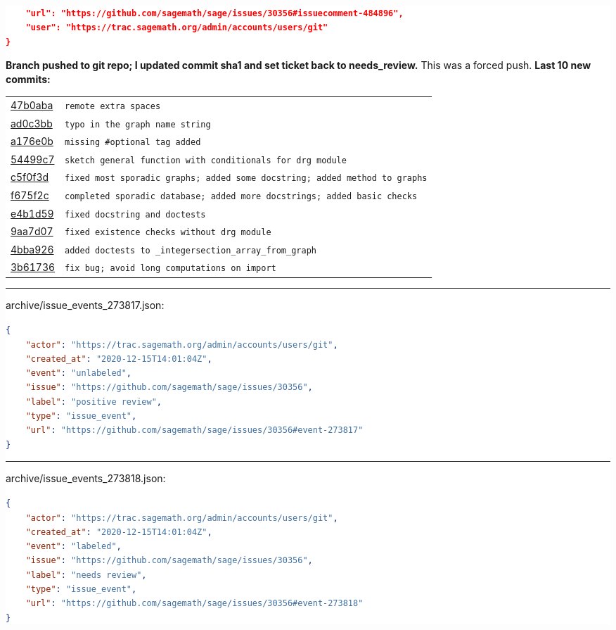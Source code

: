 ```json
    "url": "https://github.com/sagemath/sage/issues/30356#issuecomment-484896",
    "user": "https://trac.sagemath.org/admin/accounts/users/git"
}
```

<a id='comment:19'></a>
**Branch pushed to git repo; I updated commit sha1 and set ticket back to needs_review.** This was a forced push. **Last 10 new commits:**
<table><tr><td><a href="https://github.com/sagemath/sagetrac-mirror/commit/47b0aba6d412fa567bd0dbcc5335f31a16dd78f3">47b0aba</a></td><td><code>remote extra spaces</code></td></tr><tr><td><a href="https://github.com/sagemath/sagetrac-mirror/commit/ad0c3bb9cf7d507ee780d515e757f7e2690605e3">ad0c3bb</a></td><td><code>typo in the graph name string</code></td></tr><tr><td><a href="https://github.com/sagemath/sagetrac-mirror/commit/a176e0b0263fc580e1cdcb438c1fca32c849cc75">a176e0b</a></td><td><code>missing #optional tag added</code></td></tr><tr><td><a href="https://github.com/sagemath/sagetrac-mirror/commit/54499c71fda6a5fd6058765bfce90533041e8c25">54499c7</a></td><td><code>sketch general function with conditionals for drg module</code></td></tr><tr><td><a href="https://github.com/sagemath/sagetrac-mirror/commit/c5f0f3d1cade219f8018c9a2ab4a334b6d9c4cc0">c5f0f3d</a></td><td><code>fixed most sporadic graphs; added some docstring; added method to graphs</code></td></tr><tr><td><a href="https://github.com/sagemath/sagetrac-mirror/commit/f675f2c82058a777bbdcd14e29e0f179dc91e7a5">f675f2c</a></td><td><code>completed sporadic database; added more docstrings; added basic checks</code></td></tr><tr><td><a href="https://github.com/sagemath/sagetrac-mirror/commit/e4b1d594d43fd544997b986d14e2b40760ea2660">e4b1d59</a></td><td><code>fixed docstring and doctests</code></td></tr><tr><td><a href="https://github.com/sagemath/sagetrac-mirror/commit/9aa7d071637d1eff8f3e264bbad1408e3b3cf6b7">9aa7d07</a></td><td><code>fixed existence checks without drg module</code></td></tr><tr><td><a href="https://github.com/sagemath/sagetrac-mirror/commit/4bba926fe3389e615b64a657b6e24ae9c76e2334">4bba926</a></td><td><code>added doctests to _integersection_array_from_graph</code></td></tr><tr><td><a href="https://github.com/sagemath/sagetrac-mirror/commit/3b617369405253baeb561aa42ed415f512c40ae9">3b61736</a></td><td><code>fix bug; avoid long computations on import</code></td></tr></table>




---

archive/issue_events_273817.json:
```json
{
    "actor": "https://trac.sagemath.org/admin/accounts/users/git",
    "created_at": "2020-12-15T14:01:04Z",
    "event": "unlabeled",
    "issue": "https://github.com/sagemath/sage/issues/30356",
    "label": "positive review",
    "type": "issue_event",
    "url": "https://github.com/sagemath/sage/issues/30356#event-273817"
}
```



---

archive/issue_events_273818.json:
```json
{
    "actor": "https://trac.sagemath.org/admin/accounts/users/git",
    "created_at": "2020-12-15T14:01:04Z",
    "event": "labeled",
    "issue": "https://github.com/sagemath/sage/issues/30356",
    "label": "needs review",
    "type": "issue_event",
    "url": "https://github.com/sagemath/sage/issues/30356#event-273818"
}
```
